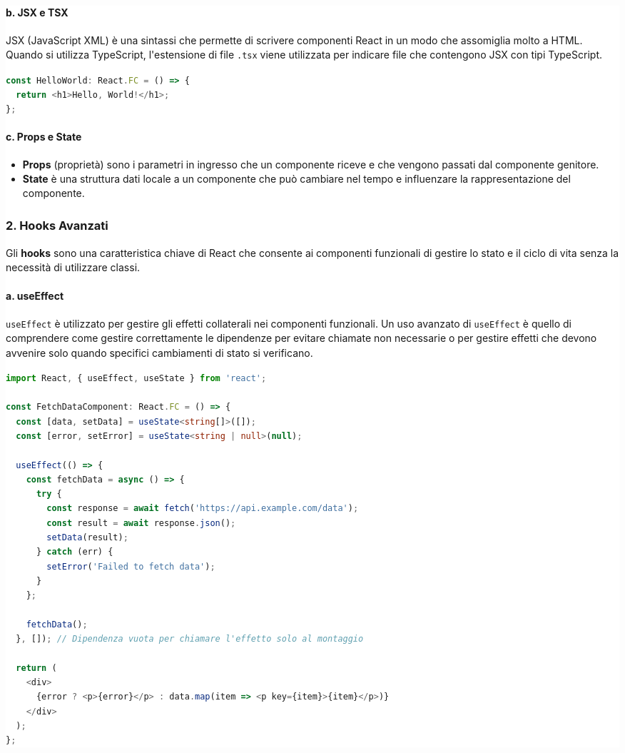 #### b. **JSX e TSX**
JSX (JavaScript XML) è una sintassi che permette di scrivere componenti React in un modo che assomiglia molto a HTML. Quando si utilizza TypeScript, l'estensione di file `.tsx` viene utilizzata per indicare file che contengono JSX con tipi TypeScript.

```ts
const HelloWorld: React.FC = () => {
  return <h1>Hello, World!</h1>;
};
```

#### c. **Props e State**
- **Props** (proprietà) sono i parametri in ingresso che un componente riceve e che vengono passati dal componente genitore.
- **State** è una struttura dati locale a un componente che può cambiare nel tempo e influenzare la rappresentazione del componente.

### 2. **Hooks Avanzati**

Gli **hooks** sono una caratteristica chiave di React che consente ai componenti funzionali di gestire lo stato e il ciclo di vita senza la necessità di utilizzare classi.

#### a. **useEffect**
`useEffect` è utilizzato per gestire gli effetti collaterali nei componenti funzionali. Un uso avanzato di `useEffect` è quello di comprendere come gestire correttamente le dipendenze per evitare chiamate non necessarie o per gestire effetti che devono avvenire solo quando specifici cambiamenti di stato si verificano.

```ts
import React, { useEffect, useState } from 'react';

const FetchDataComponent: React.FC = () => {
  const [data, setData] = useState<string[]>([]);
  const [error, setError] = useState<string | null>(null);

  useEffect(() => {
    const fetchData = async () => {
      try {
        const response = await fetch('https://api.example.com/data');
        const result = await response.json();
        setData(result);
      } catch (err) {
        setError('Failed to fetch data');
      }
    };

    fetchData();
  }, []); // Dipendenza vuota per chiamare l'effetto solo al montaggio

  return (
    <div>
      {error ? <p>{error}</p> : data.map(item => <p key={item}>{item}</p>)}
    </div>
  );
};
```
